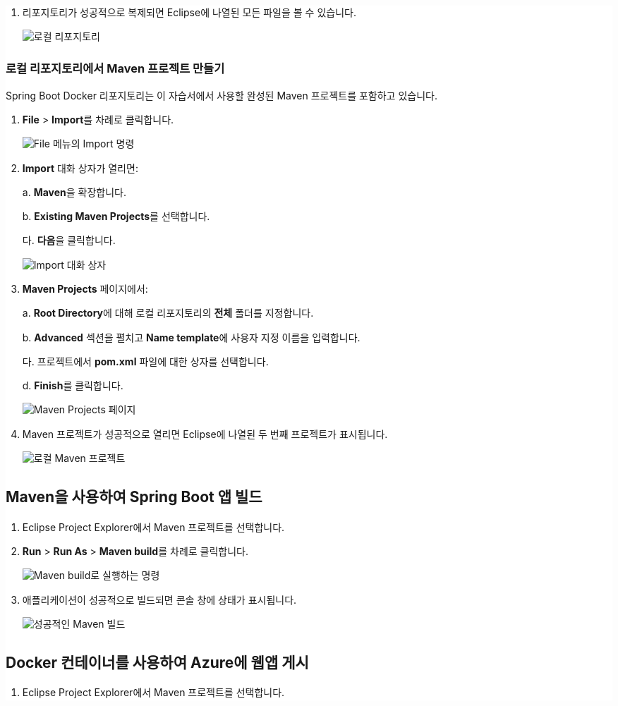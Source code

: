 1. 리포지토리가 성공적으로 복제되면 Eclipse에 나열된 모든 파일을 볼 수 있습니다.

   ![로컬 리포지토리][CL09]

### <a name="create-a-maven-project-from-your-local-repository"></a>로컬 리포지토리에서 Maven 프로젝트 만들기

Spring Boot Docker 리포지토리는 이 자습서에서 사용할 완성된 Maven 프로젝트를 포함하고 있습니다. 

1. **File** > **Import**를 차례로 클릭합니다.

   ![File 메뉴의 Import 명령][CL01]

1. **Import** 대화 상자가 열리면:

   a. **Maven**을 확장합니다.
   
   b. **Existing Maven Projects**를 선택합니다.
   
   다. **다음**을 클릭합니다.

   ![Import 대화 상자][MV01]

1. **Maven Projects** 페이지에서:

   a. **Root Directory**에 대해 로컬 리포지토리의 **전체** 폴더를 지정합니다.
   
   b. **Advanced** 섹션을 펼치고 **Name template**에 사용자 지정 이름을 입력합니다.
   
   다. 프로젝트에서 **pom.xml** 파일에 대한 상자를 선택합니다.
   
   d. **Finish**를 클릭합니다.

   ![Maven Projects 페이지][MV02]

1. Maven 프로젝트가 성공적으로 열리면 Eclipse에 나열된 두 번째 프로젝트가 표시됩니다.

   ![로컬 Maven 프로젝트][MV03]

## <a name="build-your-spring-boot-app-by-using-maven"></a>Maven을 사용하여 Spring Boot 앱 빌드

1. Eclipse Project Explorer에서 Maven 프로젝트를 선택합니다.

1. **Run** > **Run As** > **Maven build**를 차례로 클릭합니다.

   ![Maven build로 실행하는 명령][BU01]

1. 애플리케이션이 성공적으로 빌드되면 콘솔 창에 상태가 표시됩니다.

   ![성공적인 Maven 빌드][BU02]

## <a name="publish-your-web-app-to-azure-by-using-a-docker-container"></a>Docker 컨테이너를 사용하여 Azure에 웹앱 게시

1. Eclipse Project Explorer에서 Maven 프로젝트를 선택합니다.


[Azure Management Portal]: http://go.microsoft.com/fwlink/?LinkID=512959
[Deploy Spring Boot on Linux in AKS]: /azure/container-service/kubernetes/container-service-deploy-spring-boot-app-on-linux
[Docker]: https://www.docker.com/
[Publish Container with Azure Toolkit]: azure-toolkit-for-eclipse-publish-as-docker-container.md
[Spring Boot]: http://projects.spring.io/spring-boot/
[Spring Framework]: https://spring.io/
[CL01]: media/azure-toolkit-for-eclipse-publish-spring-boot-docker-app/CL01.png
[CL02]: media/azure-toolkit-for-eclipse-publish-spring-boot-docker-app/CL02.png
[CL03]: media/azure-toolkit-for-eclipse-publish-spring-boot-docker-app/CL03.png
[CL04]: media/azure-toolkit-for-eclipse-publish-spring-boot-docker-app/CL04.png
[CL05]: media/azure-toolkit-for-eclipse-publish-spring-boot-docker-app/CL05.png
[CL06]: media/azure-toolkit-for-eclipse-publish-spring-boot-docker-app/CL06.png
[CL07]: media/azure-toolkit-for-eclipse-publish-spring-boot-docker-app/CL07.png
[CL08]: media/azure-toolkit-for-eclipse-publish-spring-boot-docker-app/CL08.png
[CL09]: media/azure-toolkit-for-eclipse-publish-spring-boot-docker-app/CL09.png
[MV01]: media/azure-toolkit-for-eclipse-publish-spring-boot-docker-app/MV01.png
[MV02]: media/azure-toolkit-for-eclipse-publish-spring-boot-docker-app/MV02.png
[MV03]: media/azure-toolkit-for-eclipse-publish-spring-boot-docker-app/MV03.png
[BU01]: media/azure-toolkit-for-eclipse-publish-spring-boot-docker-app/BU01.png
[BU02]: media/azure-toolkit-for-eclipse-publish-spring-boot-docker-app/BU02.png
[PU01]: media/azure-toolkit-for-eclipse-publish-spring-boot-docker-app/PU01.png
[PU02]: media/azure-toolkit-for-eclipse-publish-spring-boot-docker-app/PU02.png
[PU03]: media/azure-toolkit-for-eclipse-publish-spring-boot-docker-app/PU03.png
[PU04]: media/azure-toolkit-for-eclipse-publish-spring-boot-docker-app/PU04.png
[PU05]: media/azure-toolkit-for-eclipse-publish-spring-boot-docker-app/PU05.png
[PU06]: media/azure-toolkit-for-eclipse-publish-spring-boot-docker-app/PU06.png
[PU07]: media/azure-toolkit-for-eclipse-publish-spring-boot-docker-app/PU07.png
[PU08]: media/azure-toolkit-for-eclipse-publish-spring-boot-docker-app/PU08.png